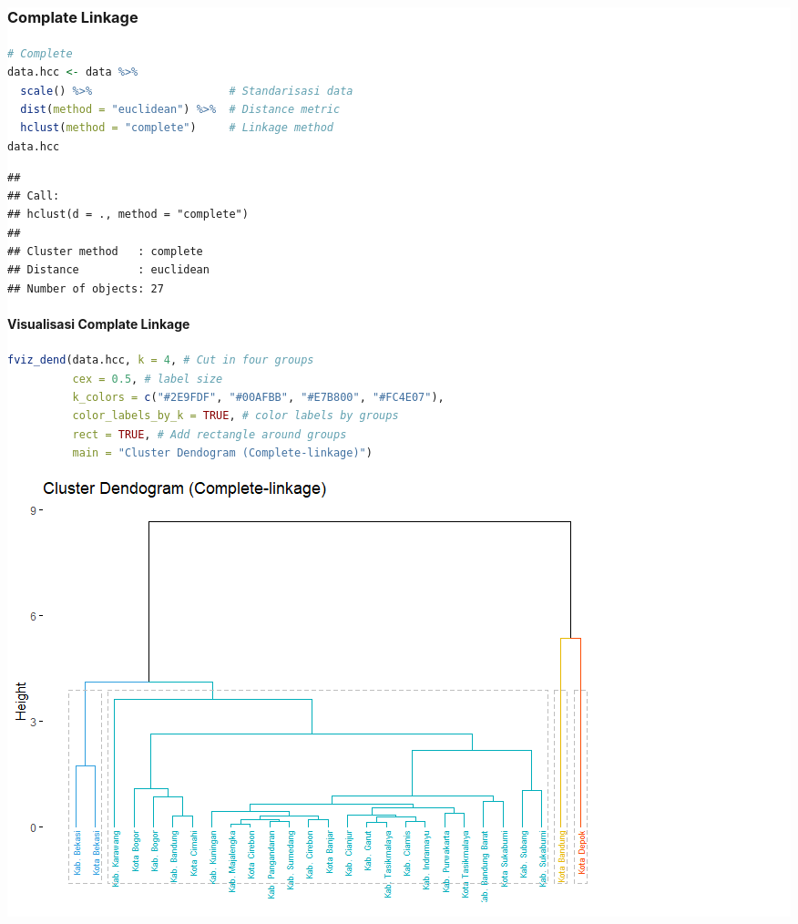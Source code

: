 ### Complate Linkage

``` r
# Complete
data.hcc <- data %>%
  scale() %>%                     # Standarisasi data
  dist(method = "euclidean") %>%  # Distance metric
  hclust(method = "complete")     # Linkage method
data.hcc
```

    ## 
    ## Call:
    ## hclust(d = ., method = "complete")
    ## 
    ## Cluster method   : complete 
    ## Distance         : euclidean 
    ## Number of objects: 27

#### Visualisasi Complate Linkage

``` r
fviz_dend(data.hcc, k = 4, # Cut in four groups
          cex = 0.5, # label size
          k_colors = c("#2E9FDF", "#00AFBB", "#E7B800", "#FC4E07"),
          color_labels_by_k = TRUE, # color labels by groups
          rect = TRUE, # Add rectangle around groups
          main = "Cluster Dendogram (Complete-linkage)")
```

![](Hierarchical_files/figure-markdown_github/unnamed-chunk-7-1.png)
